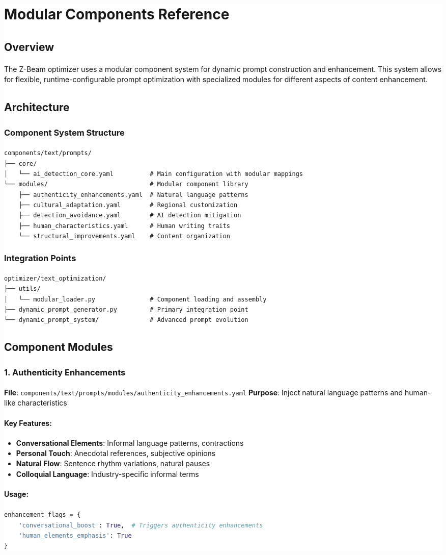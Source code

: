 # Modular Components Reference

## Overview
The Z-Beam optimizer uses a modular component system for dynamic prompt construction and enhancement. This system allows for flexible, runtime-configurable prompt optimization with specialized modules for different aspects of content enhancement.

## Architecture

### Component System Structure
```
components/text/prompts/
├── core/
│   └── ai_detection_core.yaml          # Main configuration with modular mappings
└── modules/                            # Modular component library
    ├── authenticity_enhancements.yaml  # Natural language patterns
    ├── cultural_adaptation.yaml        # Regional customization  
    ├── detection_avoidance.yaml        # AI detection mitigation
    ├── human_characteristics.yaml      # Human writing traits
    └── structural_improvements.yaml    # Content organization
```

### Integration Points
```
optimizer/text_optimization/
├── utils/
│   └── modular_loader.py               # Component loading and assembly
├── dynamic_prompt_generator.py         # Primary integration point
└── dynamic_prompt_system/              # Advanced prompt evolution
```

## Component Modules

### 1. Authenticity Enhancements
**File**: `components/text/prompts/modules/authenticity_enhancements.yaml`
**Purpose**: Inject natural language patterns and human-like characteristics

#### Key Features:
- **Conversational Elements**: Informal language patterns, contractions
- **Personal Touch**: Anecdotal references, subjective opinions
- **Natural Flow**: Sentence rhythm variations, natural pauses
- **Colloquial Language**: Industry-specific informal terms

#### Usage:
```python
enhancement_flags = {
    'conversational_boost': True,  # Triggers authenticity enhancements
    'human_elements_emphasis': True
}
```
